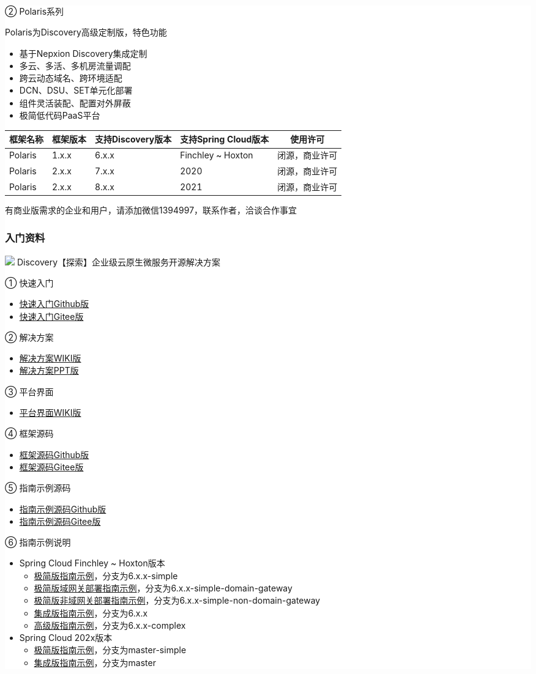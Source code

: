 ② Polaris系列

Polaris为Discovery高级定制版，特色功能

- 基于Nepxion Discovery集成定制
- 多云、多活、多机房流量调配
- 跨云动态域名、跨环境适配
- DCN、DSU、SET单元化部署
- 组件灵活装配、配置对外屏蔽
- 极简低代码PaaS平台

| 框架名称 | 框架版本 | 支持Discovery版本 | 支持Spring Cloud版本 | 使用许可 |
| --- | --- | --- | --- | --- |
| Polaris | 1.x.x | 6.x.x | Finchley ~ Hoxton | 闭源，商业许可 |
| Polaris | 2.x.x | 7.x.x | 2020 | 闭源，商业许可 |
| Polaris | 2.x.x | 8.x.x | 2021 | 闭源，商业许可 |

有商业版需求的企业和用户，请添加微信1394997，联系作者，洽谈合作事宜

### 入门资料
![](http://nepxion.gitee.io/discovery/docs/discovery-doc/Logo64.png) Discovery【探索】企业级云原生微服务开源解决方案

① 快速入门
- [快速入门Github版](https://github.com/Nepxion/Discovery/wiki)
- [快速入门Gitee版](https://gitee.com/Nepxion/Discovery/wikis/pages)

② 解决方案
- [解决方案WIKI版](http://nepxion.com/discovery)
- [解决方案PPT版](http://nepxion.gitee.io/discovery/docs/link-doc/discovery-ppt.html)

③ 平台界面
- [平台界面WIKI版](http://nepxion.com/discovery-platform)

④ 框架源码
- [框架源码Github版](https://github.com/Nepxion/Discovery)
- [框架源码Gitee版](https://gitee.com/Nepxion/Discovery)

⑤ 指南示例源码
- [指南示例源码Github版](https://github.com/Nepxion/DiscoveryGuide)
- [指南示例源码Gitee版](https://gitee.com/Nepxion/DiscoveryGuide)

⑥ 指南示例说明
- Spring Cloud Finchley ~ Hoxton版本
    - [极简版指南示例](https://github.com/Nepxion/DiscoveryGuide/tree/6.x.x-simple)，分支为6.x.x-simple
    - [极简版域网关部署指南示例](https://github.com/Nepxion/DiscoveryGuide/tree/6.x.x-simple-domain-gateway)，分支为6.x.x-simple-domain-gateway
    - [极简版非域网关部署指南示例](https://github.com/Nepxion/DiscoveryGuide/tree/6.x.x-simple-non-domain-gateway)，分支为6.x.x-simple-non-domain-gateway
    - [集成版指南示例](https://github.com/Nepxion/DiscoveryGuide/tree/6.x.x)，分支为6.x.x
    - [高级版指南示例](https://github.com/Nepxion/DiscoveryGuide/tree/6.x.x-complex)，分支为6.x.x-complex
- Spring Cloud 202x版本
    - [极简版指南示例](https://github.com/Nepxion/DiscoveryGuide/tree/master-simple)，分支为master-simple
    - [集成版指南示例](https://github.com/Nepxion/DiscoveryGuide/tree/master)，分支为master
